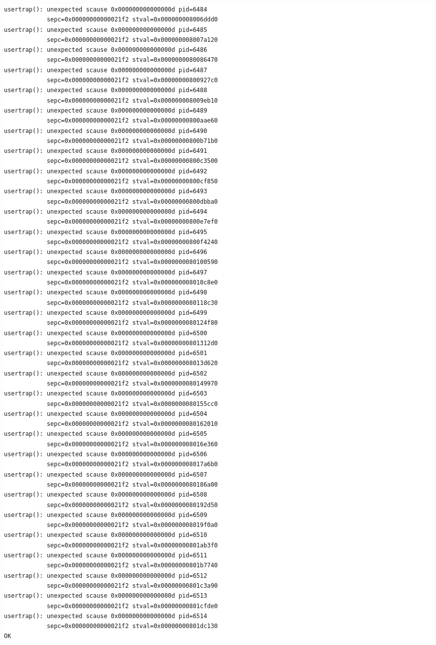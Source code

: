 ```
usertrap(): unexpected scause 0x000000000000000d pid=6484
            sepc=0x00000000000021f2 stval=0x000000008006ddd0
usertrap(): unexpected scause 0x000000000000000d pid=6485
            sepc=0x00000000000021f2 stval=0x000000008007a120
usertrap(): unexpected scause 0x000000000000000d pid=6486
            sepc=0x00000000000021f2 stval=0x0000000080086470
usertrap(): unexpected scause 0x000000000000000d pid=6487
            sepc=0x00000000000021f2 stval=0x00000000800927c0
usertrap(): unexpected scause 0x000000000000000d pid=6488
            sepc=0x00000000000021f2 stval=0x000000008009eb10
usertrap(): unexpected scause 0x000000000000000d pid=6489
            sepc=0x00000000000021f2 stval=0x00000000800aae60
usertrap(): unexpected scause 0x000000000000000d pid=6490
            sepc=0x00000000000021f2 stval=0x00000000800b71b0
usertrap(): unexpected scause 0x000000000000000d pid=6491
            sepc=0x00000000000021f2 stval=0x00000000800c3500
usertrap(): unexpected scause 0x000000000000000d pid=6492
            sepc=0x00000000000021f2 stval=0x00000000800cf850
usertrap(): unexpected scause 0x000000000000000d pid=6493
            sepc=0x00000000000021f2 stval=0x00000000800dbba0
usertrap(): unexpected scause 0x000000000000000d pid=6494
            sepc=0x00000000000021f2 stval=0x00000000800e7ef0
usertrap(): unexpected scause 0x000000000000000d pid=6495
            sepc=0x00000000000021f2 stval=0x00000000800f4240
usertrap(): unexpected scause 0x000000000000000d pid=6496
            sepc=0x00000000000021f2 stval=0x0000000080100590
usertrap(): unexpected scause 0x000000000000000d pid=6497
            sepc=0x00000000000021f2 stval=0x000000008010c8e0
usertrap(): unexpected scause 0x000000000000000d pid=6498
            sepc=0x00000000000021f2 stval=0x0000000080118c30
usertrap(): unexpected scause 0x000000000000000d pid=6499
            sepc=0x00000000000021f2 stval=0x0000000080124f80
usertrap(): unexpected scause 0x000000000000000d pid=6500
            sepc=0x00000000000021f2 stval=0x00000000801312d0
usertrap(): unexpected scause 0x000000000000000d pid=6501
            sepc=0x00000000000021f2 stval=0x000000008013d620
usertrap(): unexpected scause 0x000000000000000d pid=6502
            sepc=0x00000000000021f2 stval=0x0000000080149970
usertrap(): unexpected scause 0x000000000000000d pid=6503
            sepc=0x00000000000021f2 stval=0x0000000080155cc0
usertrap(): unexpected scause 0x000000000000000d pid=6504
            sepc=0x00000000000021f2 stval=0x0000000080162010
usertrap(): unexpected scause 0x000000000000000d pid=6505
            sepc=0x00000000000021f2 stval=0x000000008016e360
usertrap(): unexpected scause 0x000000000000000d pid=6506
            sepc=0x00000000000021f2 stval=0x000000008017a6b0
usertrap(): unexpected scause 0x000000000000000d pid=6507
            sepc=0x00000000000021f2 stval=0x0000000080186a00
usertrap(): unexpected scause 0x000000000000000d pid=6508
            sepc=0x00000000000021f2 stval=0x0000000080192d50
usertrap(): unexpected scause 0x000000000000000d pid=6509
            sepc=0x00000000000021f2 stval=0x000000008019f0a0
usertrap(): unexpected scause 0x000000000000000d pid=6510
            sepc=0x00000000000021f2 stval=0x00000000801ab3f0
usertrap(): unexpected scause 0x000000000000000d pid=6511
            sepc=0x00000000000021f2 stval=0x00000000801b7740
usertrap(): unexpected scause 0x000000000000000d pid=6512
            sepc=0x00000000000021f2 stval=0x00000000801c3a90
usertrap(): unexpected scause 0x000000000000000d pid=6513
            sepc=0x00000000000021f2 stval=0x00000000801cfde0
usertrap(): unexpected scause 0x000000000000000d pid=6514
            sepc=0x00000000000021f2 stval=0x00000000801dc130
OK
```